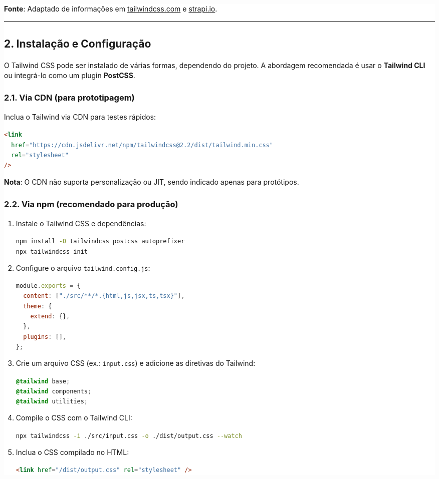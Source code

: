 **Fonte**: Adaptado de informações em [tailwindcss.com](https://tailwindcss.com) e [strapi.io](https://strapi.io).[](https://en.wikipedia.org/wiki/Tailwind_CSS)[](https://strapi.io/blog/bootstrap-vs-tailwind-css-a-comparison-of-top-css-frameworks)

---

## **2. Instalação e Configuração**

O Tailwind CSS pode ser instalado de várias formas, dependendo do projeto. A abordagem recomendada é usar o **Tailwind CLI** ou integrá-lo como um plugin **PostCSS**.

### **2.1. Via CDN (para prototipagem)**

Inclua o Tailwind via CDN para testes rápidos:

```html
<link
  href="https://cdn.jsdelivr.net/npm/tailwindcss@2.2/dist/tailwind.min.css"
  rel="stylesheet"
/>
```

**Nota**: O CDN não suporta personalização ou JIT, sendo indicado apenas para protótipos.

### **2.2. Via npm (recomendado para produção)**

1. Instale o Tailwind CSS e dependências:
   ```bash
   npm install -D tailwindcss postcss autoprefixer
   npx tailwindcss init
   ```
2. Configure o arquivo `tailwind.config.js`:
   ```javascript
   module.exports = {
     content: ["./src/**/*.{html,js,jsx,ts,tsx}"],
     theme: {
       extend: {},
     },
     plugins: [],
   };
   ```
3. Crie um arquivo CSS (ex.: `input.css`) e adicione as diretivas do Tailwind:
   ```css
   @tailwind base;
   @tailwind components;
   @tailwind utilities;
   ```
4. Compile o CSS com o Tailwind CLI:
   ```bash
   npx tailwindcss -i ./src/input.css -o ./dist/output.css --watch
   ```
5. Inclua o CSS compilado no HTML:
   ```html
   <link href="/dist/output.css" rel="stylesheet" />
   ```
